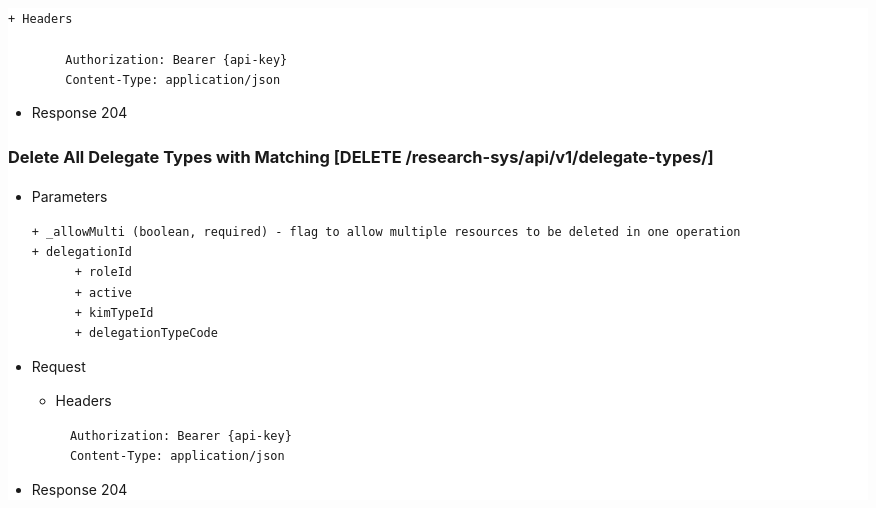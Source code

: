     + Headers

            Authorization: Bearer {api-key}
            Content-Type: application/json

+ Response 204

### Delete All Delegate Types with Matching [DELETE /research-sys/api/v1/delegate-types/]

+ Parameters

      + _allowMulti (boolean, required) - flag to allow multiple resources to be deleted in one operation
      + delegationId
            + roleId
            + active
            + kimTypeId
            + delegationTypeCode

      
+ Request

    + Headers

            Authorization: Bearer {api-key}
            Content-Type: application/json

+ Response 204
